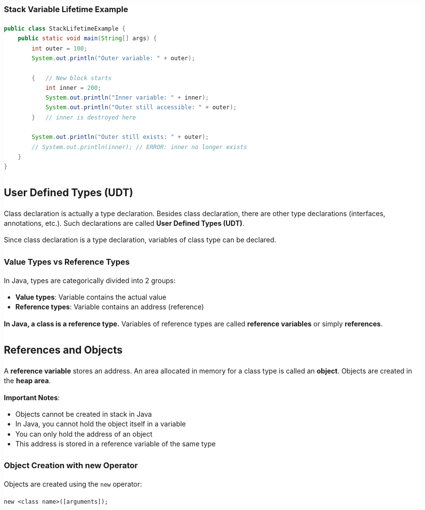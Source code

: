 ### Stack Variable Lifetime Example

```java
public class StackLifetimeExample {
    public static void main(String[] args) {
        int outer = 100;
        System.out.println("Outer variable: " + outer);
        
        {   // New block starts
            int inner = 200;
            System.out.println("Inner variable: " + inner);
            System.out.println("Outer still accessible: " + outer);
        }   // inner is destroyed here
        
        System.out.println("Outer still exists: " + outer);
        // System.out.println(inner); // ERROR: inner no longer exists
    }
}
```

## User Defined Types (UDT)

Class declaration is actually a type declaration. Besides class declaration, there are other type declarations (interfaces, annotations, etc.). Such declarations are called **User Defined Types (UDT)**.

Since class declaration is a type declaration, variables of class type can be declared.

### Value Types vs Reference Types

In Java, types are categorically divided into 2 groups:
- **Value types**: Variable contains the actual value
- **Reference types**: Variable contains an address (reference)

**In Java, a class is a reference type.** Variables of reference types are called **reference variables** or simply **references**.

## References and Objects

A **reference variable** stores an address. An area allocated in memory for a class type is called an **object**. Objects are created in the **heap area**. 

**Important Notes**:
- Objects cannot be created in stack in Java
- In Java, you cannot hold the object itself in a variable
- You can only hold the address of an object
- This address is stored in a reference variable of the same type

### Object Creation with new Operator

Objects are created using the `new` operator:

```
new <class name>([arguments]);
```
